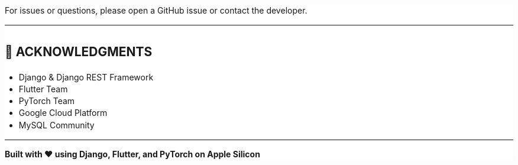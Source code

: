 For issues or questions, please open a GitHub issue or contact the developer.

---

## 🎉 **ACKNOWLEDGMENTS**

- Django & Django REST Framework
- Flutter Team
- PyTorch Team
- Google Cloud Platform
- MySQL Community

---

**Built with ❤️ using Django, Flutter, and PyTorch on Apple Silicon**
